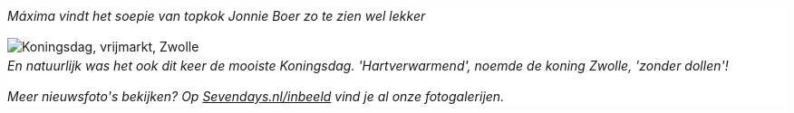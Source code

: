   
</div>
</div><em>Máxima vindt het soepie van topkok Jonnie Boer zo te zien wel lekker</em>
<p><div class="media media-element-container media-default"><div id="file-18188" class="file file-image file-image-jpeg">

        
  
  <div class="content">
    <img alt="Koningsdag, vrijmarkt, Zwolle" title="Foto ANP" height="921" width="850" class="media-element file-default" src="https://original.sevendays.nl/sites/default/files/ANP-45357541.jpg">  </div>

  
</div>
</div><em>En natuurlijk was het ook dit keer de mooiste Koningsdag. 'Hartverwarmend', noemde de koning Zwolle, 'zonder dollen'!</em>
<p><em>Meer nieuwsfoto's bekijken? Op <a href="https://original.sevendays.nl/inbeeld">Sevendays.nl/inbeeld</a> vind je al onze fotogalerijen.</em></p>  
